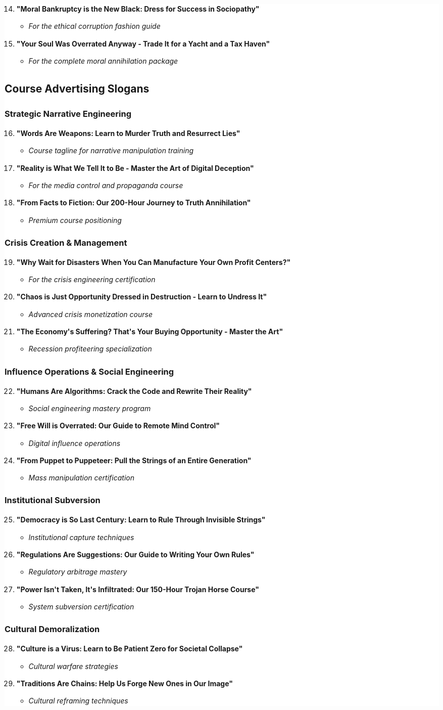 14. **"Moral Bankruptcy is the New Black: Dress for Success in Sociopathy"**
    - *For the ethical corruption fashion guide*

15. **"Your Soul Was Overrated Anyway - Trade It for a Yacht and a Tax Haven"**
    - *For the complete moral annihilation package*

## Course Advertising Slogans

### Strategic Narrative Engineering
16. **"Words Are Weapons: Learn to Murder Truth and Resurrect Lies"**
    - *Course tagline for narrative manipulation training*

17. **"Reality is What We Tell It to Be - Master the Art of Digital Deception"**
    - *For the media control and propaganda course*

18. **"From Facts to Fiction: Our 200-Hour Journey to Truth Annihilation"**
    - *Premium course positioning*

### Crisis Creation & Management
19. **"Why Wait for Disasters When You Can Manufacture Your Own Profit Centers?"**
    - *For the crisis engineering certification*

20. **"Chaos is Just Opportunity Dressed in Destruction - Learn to Undress It"**
    - *Advanced crisis monetization course*

21. **"The Economy's Suffering? That's Your Buying Opportunity - Master the Art"**
    - *Recession profiteering specialization*

### Influence Operations & Social Engineering
22. **"Humans Are Algorithms: Crack the Code and Rewrite Their Reality"**
    - *Social engineering mastery program*

23. **"Free Will is Overrated: Our Guide to Remote Mind Control"**
    - *Digital influence operations*

24. **"From Puppet to Puppeteer: Pull the Strings of an Entire Generation"**
    - *Mass manipulation certification*

### Institutional Subversion
25. **"Democracy is So Last Century: Learn to Rule Through Invisible Strings"**
    - *Institutional capture techniques*

26. **"Regulations Are Suggestions: Our Guide to Writing Your Own Rules"**
    - *Regulatory arbitrage mastery*

27. **"Power Isn't Taken, It's Infiltrated: Our 150-Hour Trojan Horse Course"**
    - *System subversion certification*

### Cultural Demoralization
28. **"Culture is a Virus: Learn to Be Patient Zero for Societal Collapse"**
    - *Cultural warfare strategies*

29. **"Traditions Are Chains: Help Us Forge New Ones in Our Image"**
    - *Cultural reframing techniques*
